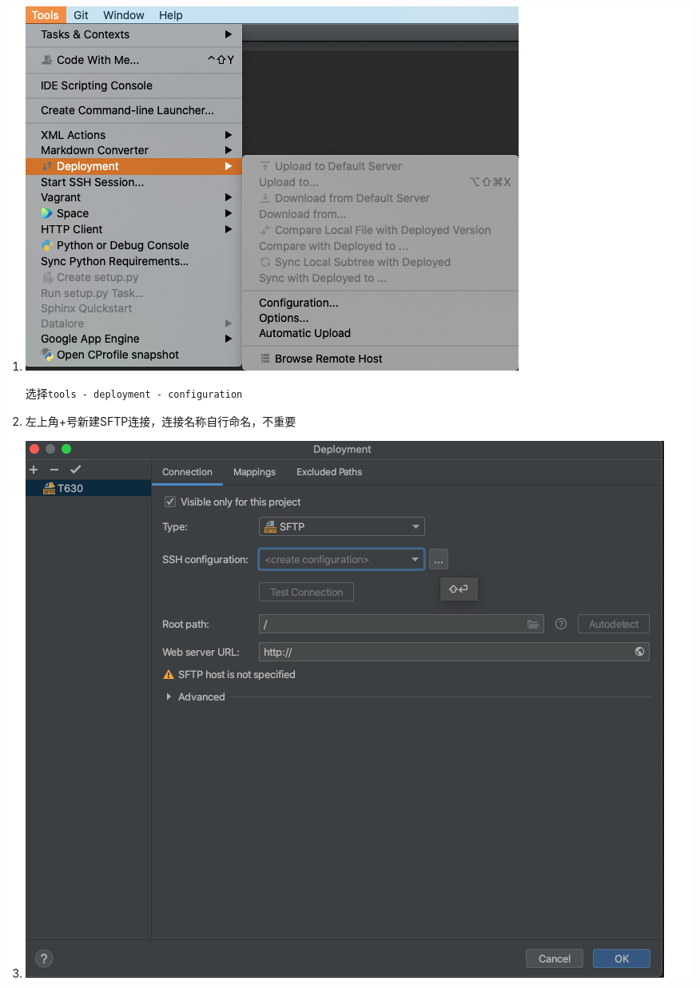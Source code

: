 1. ![image-20211106110350028](image-20211106110350028.png)
   
   选择`tools - deployment - configuration `

2. 左上角+号新建SFTP连接，连接名称自行命名，不重要

3. ![image-20211106110613746](image-20211106110613746.png)
   